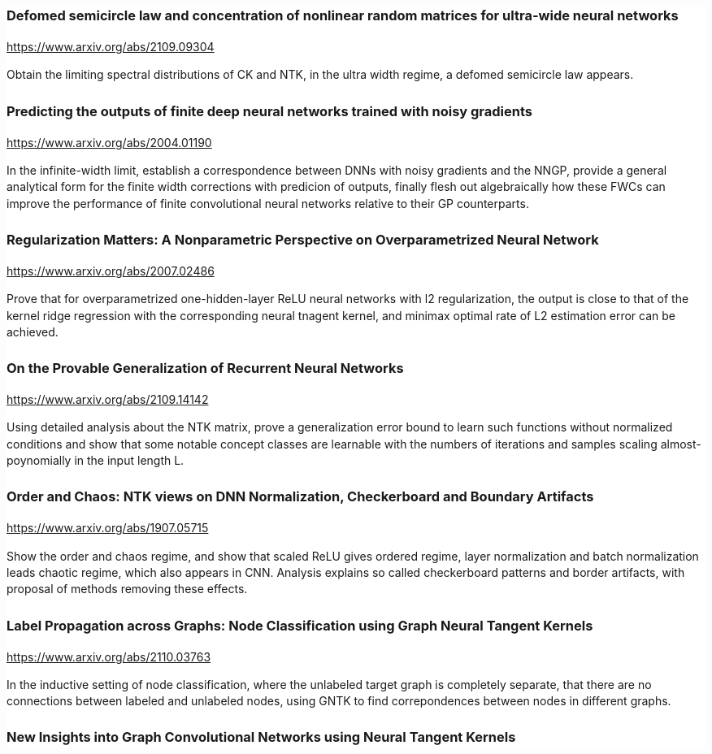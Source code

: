 ### Defomed semicircle law and concentration of nonlinear random matrices for ultra-wide neural networks

<https://www.arxiv.org/abs/2109.09304>

Obtain the limiting spectral distributions of CK and NTK, in the ultra width regime, a defomed semicircle law appears.

### Predicting the outputs of finite deep neural networks trained with noisy gradients

<https://www.arxiv.org/abs/2004.01190>

In the infinite-width limit, establish a correspondence between DNNs with noisy gradients and the NNGP, provide a general analytical form for the finite width corrections with predicion of outputs, finally flesh out algebraically how these FWCs can improve the performance of finite convolutional neural networks relative to their GP counterparts.

### Regularization Matters: A Nonparametric Perspective on Overparametrized Neural Network

<https://www.arxiv.org/abs/2007.02486>

Prove that for overparametrized one-hidden-layer ReLU neural networks with l2 regularization, the output is close to that of the kernel ridge regression with the corresponding neural tnagent kernel, and minimax optimal rate of L2 estimation error can be achieved.

### On the Provable Generalization of Recurrent Neural Networks

<https://www.arxiv.org/abs/2109.14142>

Using detailed analysis about the NTK matrix, prove a generalization error bound to learn such functions without normalized conditions and show that some notable concept classes are learnable with the numbers of iterations and samples scaling almost-poynomially in the input length L. 

### Order and Chaos: NTK views on DNN Normalization, Checkerboard and Boundary Artifacts

<https://www.arxiv.org/abs/1907.05715>

Show the order and chaos regime, and show that scaled ReLU gives ordered regime, layer normalization and batch normalization leads chaotic regime, which also appears in CNN. Analysis explains so called checkerboard patterns and border artifacts, with proposal of methods removing these effects.

### Label Propagation across Graphs: Node Classification using Graph Neural Tangent Kernels

<https://www.arxiv.org/abs/2110.03763>

In the inductive setting of node classification, where the unlabeled target graph is completely separate, that there are no connections between labeled and unlabeled nodes, using GNTK to find correpondences between nodes in different graphs.

### New Insights into Graph Convolutional Networks using Neural Tangent Kernels
